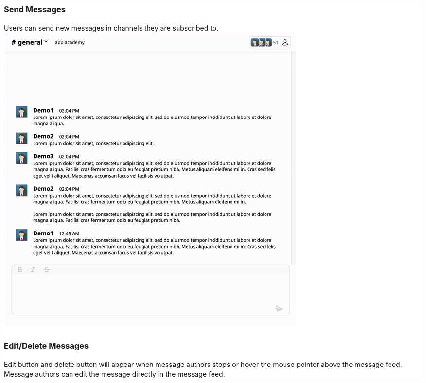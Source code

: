 ### Send Messages

Users can send new messages in channels they are subscribed to.
<img src="./records/send-cm.gif">

### Edit/Delete Messages

Edit button and delete button will appear when message authors stops or hover the mouse pointer above the message feed. Message authors can edit the message directly in the message feed.